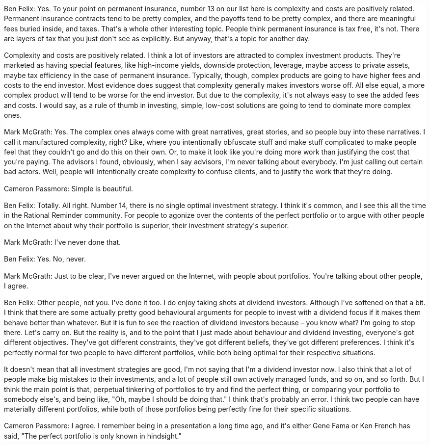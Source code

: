 Ben Felix: Yes. To your point on permanent insurance, number 13 on our list here is complexity and costs are positively related. Permanent insurance contracts tend to be pretty complex, and the payoffs tend to be pretty complex, and there are meaningful fees buried inside, and taxes. That's a whole other interesting topic. People think permanent insurance is tax free, it's not. There are layers of tax that you just don't see as explicitly. But anyway, that's a topic for another day.

Complexity and costs are positively related. I think a lot of investors are attracted to complex investment products. They're marketed as having special features, like high-income yields, downside protection, leverage, maybe access to private assets, maybe tax efficiency in the case of permanent insurance. Typically, though, complex products are going to have higher fees and costs to the end investor. Most evidence does suggest that complexity generally makes investors worse off. All else equal, a more complex product will tend to be worse for the end investor. But due to the complexity, it's not always easy to see the added fees and costs. I would say, as a rule of thumb in investing, simple, low-cost solutions are going to tend to dominate more complex ones.

Mark McGrath: Yes. The complex ones always come with great narratives, great stories, and so people buy into these narratives. I call it manufactured complexity, right? Like, where you intentionally obfuscate stuff and make stuff complicated to make people feel that they couldn't go and do this on their own. Or, to make it look like you're doing more work than justifying the cost that you're paying. The advisors I found, obviously, when I say advisors, I'm never talking about everybody. I'm just calling out certain bad actors. Well, people will intentionally create complexity to confuse clients, and to justify the work that they're doing. 

Cameron Passmore: Simple is beautiful.

Ben Felix: Totally. All right. Number 14, there is no single optimal investment strategy. I think it's common, and I see this all the time in the Rational Reminder community. For people to agonize over the contents of the perfect portfolio or to argue with other people on the Internet about why their portfolio is superior, their investment strategy's superior.

Mark McGrath: I've never done that.

Ben Felix: Yes. No, never.

Mark McGrath: Just to be clear, I've never argued on the Internet, with people about portfolios. You're talking about other people, I agree.

Ben Felix: Other people, not you. I've done it too. I do enjoy taking shots at dividend investors. Although I've softened on that a bit. I think that there are some actually pretty good behavioural arguments for people to invest with a dividend focus if it makes them behave better than whatever. But it is fun to see the reaction of dividend investors because – you know what? I'm going to stop there. Let's carry on. But the reality is, and to the point that I just made about behaviour and dividend investing, everyone's got different objectives. They've got different constraints, they've got different beliefs, they've got different preferences. I think it's perfectly normal for two people to have different portfolios, while both being optimal for their respective situations.

It doesn't mean that all investment strategies are good, I'm not saying that I'm a dividend investor now. I also think that a lot of people make big mistakes to their investments, and a lot of people still own actively managed funds, and so on, and so forth. But I think the main point is that, perpetual tinkering of portfolios to try and find the perfect thing, or comparing your portfolio to somebody else's, and being like, "Oh, maybe I should be doing that." I think that's probably an error. I think two people can have materially different portfolios, while both of those portfolios being perfectly fine for their specific situations.

Cameron Passmore: I agree. I remember being in a presentation a long time ago, and it's either Gene Fama or Ken French has said, "The perfect portfolio is only known in hindsight."
